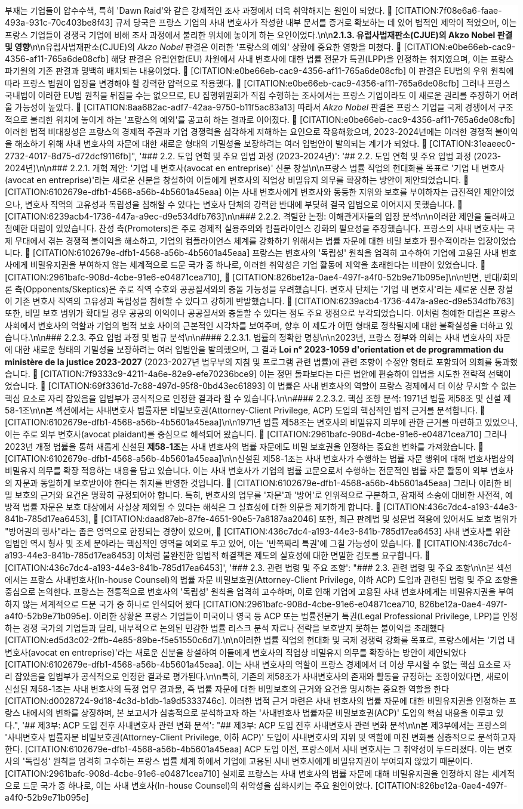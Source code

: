 부재는 기업들이 압수수색, 특히 'Dawn Raid'와 같은 강제적인 조사 과정에서 더욱 취약해지는 원인이 되었다. 🔖 [CITATION:7f08e6a6-faae-493a-931c-70c403be8f43] 규제 당국은 프랑스 기업의 사내 변호사가 작성한 내부 문서를 증거로 확보하는 데 있어 법적인 제약이 적었으며, 이는 프랑스 기업들이 경쟁국 기업에 비해 조사 과정에서 불리한 위치에 놓이게 하는 요인이었다.\n\n**2.1.3. 유럽사법재판소(CJUE)의 Akzo Nobel 판결 및 영향**\n\n유럽사법재판소(CJUE)의 *Akzo Nobel* 판결은 이러한 '프랑스의 예외' 상황에 중요한 영향을 미쳤다. 🔖 [CITATION:e0be66eb-cac9-4356-af11-765a6de08cfb] 해당 판결은 유럽연합(EU) 차원에서 사내 변호사에 대한 법률 전문가 특권(LPP)을 인정하는 취지였으며, 이는 프랑스 파기원의 기존 판결과 명백히 배치되는 내용이었다. 🔖 [CITATION:e0be66eb-cac9-4356-af11-765a6de08cfb] 이 판결은 EU법의 우위 원칙에 따라 프랑스 법원이 입장을 변경해야 할 강력한 압력으로 작용했다. 🔖 [CITATION:e0be66eb-cac9-4356-af11-765a6de08cfb] 그러나 프랑스 국내법이 이러한 EU법 원칙을 뒤집을 수는 없으므로, EU 집행위원회가 직접 수행하는 조사에서는 프랑스 기업이라도 이 새로운 권리를 주장하기 어려울 가능성이 높았다. 🔖 [CITATION:8aa682ac-adf7-42aa-9750-b11f5ac83a13] 따라서 *Akzo Nobel* 판결은 프랑스 기업을 국제 경쟁에서 구조적으로 불리한 위치에 놓이게 하는 '프랑스의 예외'를 공고히 하는 결과로 이어졌다. 🔖 [CITATION:e0be66eb-cac9-4356-af11-765a6de08cfb] 이러한 법적 비대칭성은 프랑스의 경제적 주권과 기업 경쟁력을 심각하게 저해하는 요인으로 작용해왔으며, 2023-2024년에는 이러한 경쟁적 불이익을 해소하기 위해 사내 변호사의 자문에 대한 새로운 형태의 기밀성을 보장하려는 여러 입법안이 발의되는 계기가 되었다. 🔖 [CITATION:31eaeec0-2732-4017-8d75-d72dcf9116fb]", '### 2.2. 도입 연혁 및 주요 입법 과정 (2023-2024년)': '## 2.2. 도입 연혁 및 주요 입법 과정 (2023-2024년)\n\n### 2.2.1. 개혁 제안: \'기업 내 변호사(avocat en entreprise)\' 신분 창설\n\n프랑스 법률 직업의 현대화를 목표로 \'기업 내 변호사(avocat en entreprise)\'라는 새로운 신분을 창설하여 이들에게 변호사의 직업상 비밀유지 의무를 확장하는 방안이 제안되었습니다. 🔖 [CITATION:6102679e-dfb1-4568-a56b-4b5601a45eaa] 이는 사내 변호사에게 변호사와 동등한 지위와 보호를 부여하자는 급진적인 제안이었으나, 변호사 직역의 고유성과 독립성을 침해할 수 있다는 변호사 단체의 강력한 반대에 부딪혀 결국 입법으로 이어지지 못했습니다. 🔖 [CITATION:6239acb4-1736-447a-a9ec-d9e534dfb763]\n\n### 2.2.2. 격렬한 논쟁: 이해관계자들의 입장 분석\n\n이러한 제안을 둘러싸고 첨예한 대립이 있었습니다. 찬성 측(Promoters)은 주로 경제적 실용주의와 컴플라이언스 강화의 필요성을 주장했습니다. 프랑스의 사내 변호사는 국제 무대에서 겪는 경쟁적 불이익을 해소하고, 기업의 컴플라이언스 체계를 강화하기 위해서는 법률 자문에 대한 비밀 보호가 필수적이라는 입장이었습니다. 🔖 [CITATION:6102679e-dfb1-4568-a56b-4b5601a45eaa] 프랑스는 변호사의 \'독립성\' 원칙을 엄격히 고수하여 기업에 고용된 사내 변호사에게 비밀유지권을 부여하지 않는 세계적으로 드문 국가 중 하나로, 이러한 취약성은 기업 활동에 제약을 초래한다는 비판이 있었습니다. 🔖 [CITATION:2961bafc-908d-4cbe-91e6-e04871cea710], 🔖 [CITATION:826be12a-0ae4-497f-a4f0-52b9e71b095e]\n\n반면, 반대/회의론 측(Opponents/Skeptics)은 주로 직역 수호와 공공질서와의 충돌 가능성을 우려했습니다. 변호사 단체는 \'기업 내 변호사\'라는 새로운 신분 창설이 기존 변호사 직역의 고유성과 독립성을 침해할 수 있다고 강하게 반발했습니다. 🔖 [CITATION:6239acb4-1736-447a-a9ec-d9e534dfb763] 또한, 비밀 보호 범위가 확대될 경우 공공의 이익이나 공공질서와 충돌할 수 있다는 점도 주요 쟁점으로 부각되었습니다. 이처럼 첨예한 대립은 프랑스 사회에서 변호사의 역할과 기업의 법적 보호 사이의 근본적인 시각차를 보여주며, 향후 이 제도가 어떤 형태로 정착될지에 대한 불확실성을 더하고 있습니다.\n\n### 2.2.3. 주요 입법 과정 및 법규 분석\n\n#### 2.2.3.1. 법률의 정확한 명칭\n\n2023년, 프랑스 정부와 의회는 사내 변호사의 자문에 대한 새로운 형태의 기밀성을 보장하려는 여러 입법안을 발의했으며, 그 결과 **Loi n° 2023-1059 d\'orientation et de programmation du ministère de la justice 2023-2027** (2023-2027년 법무부의 지침 및 프로그램 관련 법률)에 관련 조항이 수정안 형태로 포함되어 의회를 통과했습니다. 🔖 [CITATION:7f9333c9-4211-4a6e-82e9-efe70236bce9] 이는 정면 돌파보다는 다른 법안에 편승하여 입법을 시도한 전략적 선택이었습니다. 🔖 [CITATION:69f3361d-7c88-497d-95f8-0bd43ec61893] 이 법률은 사내 변호사의 역할이 프랑스 경제에서 더 이상 무시할 수 없는 핵심 요소로 자리 잡았음을 입법부가 공식적으로 인정한 결과라 할 수 있습니다.\n\n#### 2.2.3.2. 핵심 조항 분석: 1971년 법률 제58조 및 신설 제58-1조\n\n본 섹션에서는 사내변호사 법률자문 비밀보호권(Attorney-Client Privilege, ACP) 도입의 핵심적인 법적 근거를 분석합니다. 🔖 [CITATION:6102679e-dfb1-4568-a56b-4b5601a45eaa]\n\n1971년 법률 제58조는 변호사의 비밀유지 의무에 관한 근거를 마련하고 있었으나, 이는 주로 외부 변호사(avocat plaidant)를 중심으로 해석되어 왔습니다. 🔖 [CITATION:2961bafc-908d-4cbe-91e6-e04871cea710] 그러나 2023년 개정 법률을 통해 새롭게 신설된 **제58-1조**는 사내 변호사의 법률 자문에도 비밀 보호권을 인정하는 중요한 변화를 가져왔습니다. 🔖 [CITATION:6102679e-dfb1-4568-a56b-4b5601a45eaa]\n\n신설된 제58-1조는 사내 변호사가 수행하는 법률 자문 행위에 대해 변호사법상의 비밀유지 의무를 확장 적용하는 내용을 담고 있습니다. 이는 사내 변호사가 기업의 법률 고문으로서 수행하는 전문적인 법률 자문 활동이 외부 변호사의 자문과 동일하게 보호받아야 한다는 취지를 반영한 것입니다. 🔖 [CITATION:6102679e-dfb1-4568-a56b-4b5601a45eaa] 그러나 이러한 비밀 보호의 근거와 요건은 명확히 규정되어야 합니다. 특히, 변호사의 업무를 \'자문\'과 \'방어\'로 인위적으로 구분하고, 잠재적 소송에 대비한 사전적, 예방적 법률 자문은 보호 대상에서 사실상 제외될 수 있다는 해석은 그 실효성에 대한 의문을 제기하게 합니다. 🔖 [CITATION:436c7dc4-a193-44e3-841b-785d17ea6453], 🔖 [CITATION:daad87eb-87fe-4651-90e5-7a8187aa2046] 또한, 최근 판례법 및 성문법 적용에 있어서도 보호 범위가 "방어권의 행사"라는 좁은 영역으로 한정되는 경향이 있으며, 🔖 [CITATION:436c7dc4-a193-44e3-841b-785d17ea6453] 사내 변호사를 위한 입법안 역시 형사 및 조세 분야라는 핵심적인 영역을 예외로 두고 있어, 이는 \'반쪽짜리 특권\'에 그칠 가능성이 있습니다. 🔖 [CITATION:436c7dc4-a193-44e3-841b-785d17ea6453] 이처럼 불완전한 입법적 해결책은 제도의 실효성에 대한 면밀한 검토를 요구합니다. 🔖 [CITATION:436c7dc4-a193-44e3-841b-785d17ea6453]', '### 2.3. 관련 법령 및 주요 조항': "### 2.3. 관련 법령 및 주요 조항\n\n본 섹션에서는 프랑스 사내변호사(In-house Counsel)의 법률 자문 비밀보호권(Attorney-Client Privilege, 이하 ACP) 도입과 관련된 법령 및 주요 조항을 중심으로 논의한다. 프랑스는 전통적으로 변호사의 '독립성' 원칙을 엄격히 고수하며, 이로 인해 기업에 고용된 사내 변호사에게는 비밀유지권을 부여하지 않는 세계적으로 드문 국가 중 하나로 인식되어 왔다 [CITATION:2961bafc-908d-4cbe-91e6-e04871cea710, 826be12a-0ae4-497f-a4f0-52b9e71b095e]. 이러한 상황은 프랑스 기업들이 미국이나 영국 등 ACP 또는 법률전문가 특권(Legal Professional Privilege, LPP)을 인정하는 경쟁 국가의 기업들과 달리, 내부적으로 논의된 민감한 법률 리스크 분석 자료나 전략을 보호받지 못하는 불이익을 초래했다 [CITATION:ed5d3c02-2ffb-4e85-89be-f5e51550c6d7].\n\n이러한 법률 직업의 현대화 및 국제 경쟁력 강화를 목표로, 프랑스에서는 '기업 내 변호사(avocat en entreprise)'라는 새로운 신분을 창설하여 이들에게 변호사의 직업상 비밀유지 의무를 확장하는 방안이 제안되었다 [CITATION:6102679e-dfb1-4568-a56b-4b5601a45eaa]. 이는 사내 변호사의 역할이 프랑스 경제에서 더 이상 무시할 수 없는 핵심 요소로 자리 잡았음을 입법부가 공식적으로 인정한 결과로 평가된다.\n\n특히, 기존의 제58조가 사내변호사의 존재와 활동을 규정하는 조항이었다면, 새로이 신설된 제58-1조는 사내 변호사의 특정 업무 결과물, 즉 법률 자문에 대한 비밀보호의 근거와 요건을 명시하는 중요한 역할을 한다 [CITATION:d0028724-9d18-4c3d-b1db-1a9d5333746c]. 이러한 법적 근거 마련은 사내 변호사의 법률 자문에 대한 비밀유지권을 인정하는 프랑스 내에서의 변화를 상징하며, 본 보고서가 심층적으로 분석하고자 하는 '사내변호사 법률자문 비밀보호권(ACP)' 도입의 핵심 내용을 이루고 있다.", '## 제3부: ACP 도입 전후 사내변호사 관련 변화 분석': "## 제3부: ACP 도입 전후 사내변호사 관련 변화 분석\n\n본 제3부에서는 프랑스의 '사내변호사 법률자문 비밀보호권(Attorney-Client Privilege, 이하 ACP)' 도입이 사내변호사의 지위 및 역할에 미친 변화를 심층적으로 분석하고자 한다. [CITATION:6102679e-dfb1-4568-a56b-4b5601a45eaa] ACP 도입 이전, 프랑스에서 사내 변호사는 그 취약성이 두드러졌다. 이는 변호사의 '독립성' 원칙을 엄격히 고수하는 프랑스 법률 체계 하에서 기업에 고용된 사내 변호사에게 비밀유지권이 부여되지 않았기 때문이다. [CITATION:2961bafc-908d-4cbe-91e6-e04871cea710] 실제로 프랑스는 사내 변호사의 법률 자문에 대해 비밀유지권을 인정하지 않는 세계적으로 드문 국가 중 하나로, 이는 사내 변호사(In-house Counsel)의 취약성을 심화시키는 주요 원인이었다. [CITATION:826be12a-0ae4-497f-a4f0-52b9e71b095e]